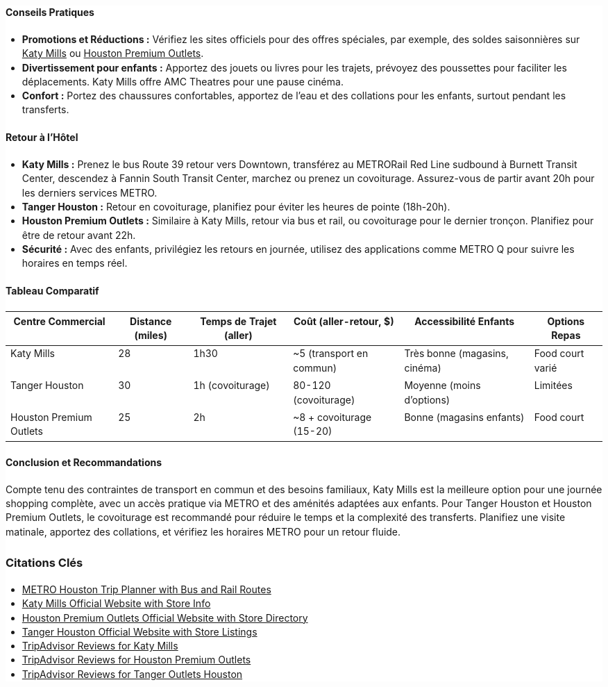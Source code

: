#### **Conseils Pratiques**
- **Promotions et Réductions :** Vérifiez les sites officiels pour des offres spéciales, par exemple, des soldes saisonnières sur [Katy Mills](https://www.simon.com/mall/katy-mills) ou [Houston Premium Outlets](https://www.premiumoutlets.com/outlet/houston-premium-outlets).  
- **Divertissement pour enfants :** Apportez des jouets ou livres pour les trajets, prévoyez des poussettes pour faciliter les déplacements. Katy Mills offre AMC Theatres pour une pause cinéma.  
- **Confort :** Portez des chaussures confortables, apportez de l’eau et des collations pour les enfants, surtout pendant les transferts.  

#### **Retour à l’Hôtel**
- **Katy Mills :** Prenez le bus Route 39 retour vers Downtown, transférez au METRORail Red Line sudbound à Burnett Transit Center, descendez à Fannin South Transit Center, marchez ou prenez un covoiturage. Assurez-vous de partir avant 20h pour les derniers services METRO.  
- **Tanger Houston :** Retour en covoiturage, planifiez pour éviter les heures de pointe (18h-20h).  
- **Houston Premium Outlets :** Similaire à Katy Mills, retour via bus et rail, ou covoiturage pour le dernier tronçon. Planifiez pour être de retour avant 22h.  
- **Sécurité :** Avec des enfants, privilégiez les retours en journée, utilisez des applications comme METRO Q pour suivre les horaires en temps réel.

#### **Tableau Comparatif**

| Centre Commercial          | Distance (miles) | Temps de Trajet (aller) | Coût (aller-retour, $) | Accessibilité Enfants | Options Repas |
|----------------------------|------------------|-------------------------|-------------------------|-----------------------|---------------|
| Katy Mills                 | 28               | 1h30                   | ~5 (transport en commun)| Très bonne (magasins, cinéma) | Food court varié |
| Tanger Houston             | 30               | 1h (covoiturage)       | 80-120 (covoiturage)   | Moyenne (moins d’options) | Limitées       |
| Houston Premium Outlets    | 25               | 2h                     | ~8 + covoiturage (15-20)| Bonne (magasins enfants) | Food court     |

#### **Conclusion et Recommandations**
Compte tenu des contraintes de transport en commun et des besoins familiaux, Katy Mills est la meilleure option pour une journée shopping complète, avec un accès pratique via METRO et des aménités adaptées aux enfants. Pour Tanger Houston et Houston Premium Outlets, le covoiturage est recommandé pour réduire le temps et la complexité des transferts. Planifiez une visite matinale, apportez des collations, et vérifiez les horaires METRO pour un retour fluide.

### Citations Clés
- [METRO Houston Trip Planner with Bus and Rail Routes](https://www.ridemetro.org/)
- [Katy Mills Official Website with Store Info](https://www.simon.com/mall/katy-mills)
- [Houston Premium Outlets Official Website with Store Directory](https://www.premiumoutlets.com/outlet/houston-premium-outlets)
- [Tanger Houston Official Website with Store Listings](https://www.tanger.com/houston)
- [TripAdvisor Reviews for Katy Mills](https://www.google.com/maps/place/Katy+Mills/@29.7778953,-95.8157172,17z/)
- [TripAdvisor Reviews for Houston Premium Outlets](https://www.google.com/maps/place/Houston+Premium+Outlets/@29.9851799,-95.6764507,17z/)
- [TripAdvisor Reviews for Tanger Outlets Houston](https://www.google.com/maps/place/Tanger+Outlets+Houston/@29.3795089,-95.0477277,17z/)